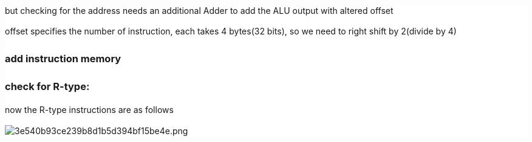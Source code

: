 

but checking for the address needs an additional Adder to add the ALU output with altered offset









offset specifies the number of instruction, each takes 4 bytes(32 bits), so we need to right shift by 2(divide by 4)









### add instruction memory
























### check for R-type:




now the R-type instructions are as follows




![3e540b93ce239b8d1b5d394bf15be4e.png](attachment:3e540b93ce239b8d1b5d394bf15be4e.png)























